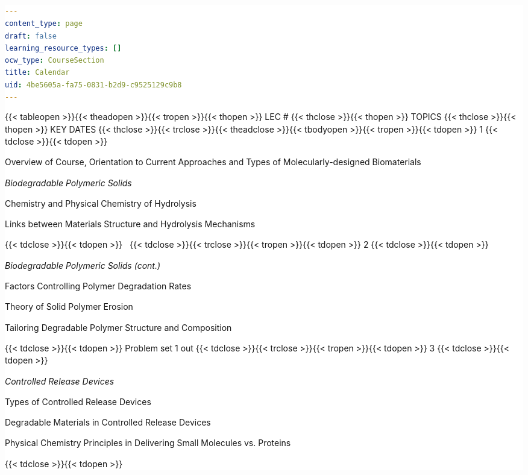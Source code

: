 ```yaml
---
content_type: page
draft: false
learning_resource_types: []
ocw_type: CourseSection
title: Calendar
uid: 4be5605a-fa75-0831-b2d9-c9525129c9b8
---
```

{{< tableopen >}}{{< theadopen >}}{{< tropen >}}{{< thopen >}}
LEC #
{{< thclose >}}{{< thopen >}}
TOPICS
{{< thclose >}}{{< thopen >}}
KEY DATES
{{< thclose >}}{{< trclose >}}{{< theadclose >}}{{< tbodyopen >}}{{< tropen >}}{{< tdopen >}}
1
{{< tdclose >}}{{< tdopen >}}

Overview of Course, Orientation to Current Approaches and Types of Molecularly-designed Biomaterials

*Biodegradable Polymeric Solids*

Chemistry and Physical Chemistry of Hydrolysis

Links between Materials Structure and Hydrolysis Mechanisms

{{< tdclose >}}{{< tdopen >}}
 
{{< tdclose >}}{{< trclose >}}{{< tropen >}}{{< tdopen >}}
2
{{< tdclose >}}{{< tdopen >}}

*Biodegradable Polymeric Solids (cont.)*

Factors Controlling Polymer Degradation Rates

Theory of Solid Polymer Erosion

Tailoring Degradable Polymer Structure and Composition

{{< tdclose >}}{{< tdopen >}}
Problem set 1 out
{{< tdclose >}}{{< trclose >}}{{< tropen >}}{{< tdopen >}}
3
{{< tdclose >}}{{< tdopen >}}

*Controlled Release Devices*

Types of Controlled Release Devices

Degradable Materials in Controlled Release Devices

Physical Chemistry Principles in Delivering Small Molecules vs. Proteins

{{< tdclose >}}{{< tdopen >}}
 